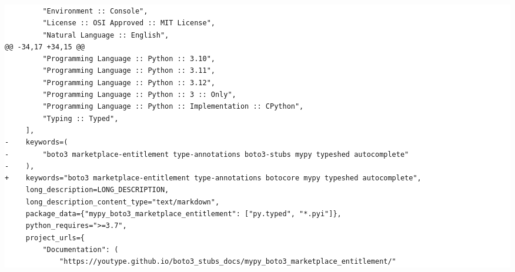 ```
         "Environment :: Console",
         "License :: OSI Approved :: MIT License",
         "Natural Language :: English",
@@ -34,17 +34,15 @@
         "Programming Language :: Python :: 3.10",
         "Programming Language :: Python :: 3.11",
         "Programming Language :: Python :: 3.12",
         "Programming Language :: Python :: 3 :: Only",
         "Programming Language :: Python :: Implementation :: CPython",
         "Typing :: Typed",
     ],
-    keywords=(
-        "boto3 marketplace-entitlement type-annotations boto3-stubs mypy typeshed autocomplete"
-    ),
+    keywords="boto3 marketplace-entitlement type-annotations botocore mypy typeshed autocomplete",
     long_description=LONG_DESCRIPTION,
     long_description_content_type="text/markdown",
     package_data={"mypy_boto3_marketplace_entitlement": ["py.typed", "*.pyi"]},
     python_requires=">=3.7",
     project_urls={
         "Documentation": (
             "https://youtype.github.io/boto3_stubs_docs/mypy_boto3_marketplace_entitlement/"
```

